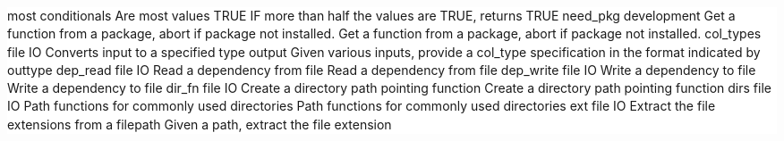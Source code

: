 </tr>
<tr>
<td>most</td>
<td>conditionals</td>
<td>Are most values TRUE</td>
<td>
IF more than half the values are TRUE, returns TRUE
</td>
</tr>
<tr>
<td>need_pkg</td>
<td>development</td>
<td>Get a function from a package, abort if package not installed.</td>
<td>
Get a function from a package, abort if package not installed.
</td>
</tr>
<tr>
<td>col_types</td>
<td>file IO</td>
<td>Converts input to a specified type output</td>
<td>
Given various inputs, provide a col_type specification in the format indicated by outtype
</td>
</tr>
<tr>
<td>dep_read</td>
<td>file IO</td>
<td>Read a dependency from file</td>
<td>
Read a dependency from file
</td>
</tr>
<tr>
<td>dep_write</td>
<td>file IO</td>
<td>Write a dependency to file</td>
<td>
Write a dependency to file
</td>
</tr>
<tr>
<td>dir_fn</td>
<td>file IO</td>
<td>Create a directory path pointing function</td>
<td>
Create a directory path pointing function
</td>
</tr>
<tr>
<td>dirs</td>
<td>file IO</td>
<td>Path functions for commonly used directories</td>
<td>
Path functions for commonly used directories
</td>
</tr>
<tr>
<td>ext</td>
<td>file IO</td>
<td>Extract the file extensions from a filepath</td>
<td>
Given a path, extract the file extension
</td>